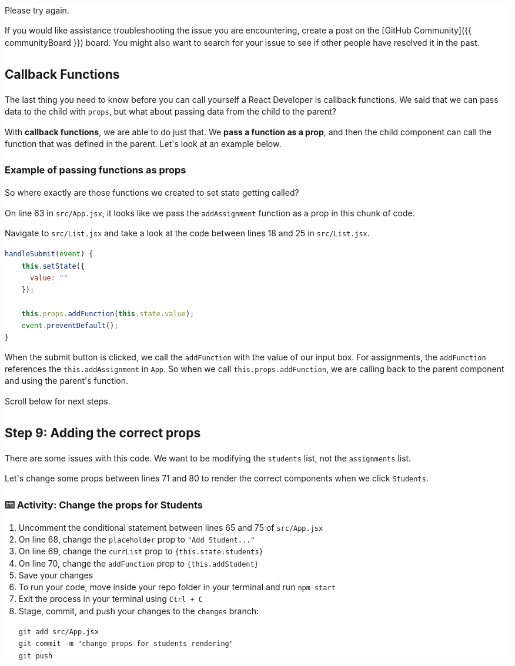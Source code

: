Please try again.

If you would like assistance troubleshooting the issue you are encountering, create a post on the [GitHub Community]({{ communityBoard }}) board. You might also want to search for your issue to see if other people have resolved it in the past.


## Callback Functions

The last thing you need to know before you can call yourself a React Developer is callback functions.  We said that we can pass data to the child with `props`, but what about passing data from the child to the parent?

With **callback functions**, we are able to do just that. We **pass a function as a prop**, and then the child component can call the function that was defined in the parent. Let's look at an example below.

### Example of passing functions as props

So where exactly are those functions we created to set state getting called?

On line 63 in `src/App.jsx`, it looks like we pass the `addAssignment` function as a prop in this chunk of code.

Navigate to `src/List.jsx` and take a look at the code between lines 18 and 25 in `src/List.jsx`.

```jsx
handleSubmit(event) {
    this.setState({
      value: ""
    });

    this.props.addFunction(this.state.value);
    event.preventDefault();
}
```

When the submit button is clicked, we call the `addFunction` with the value of our input box. For assignments, the `addFunction` references the `this.addAssignment` in `App`. So when we call `this.props.addFunction`, we are calling back to the parent component and using the parent's function.

Scroll below for next steps.

## Step 9: Adding the correct props

There are some issues with this code. We want to be modifying the `students` list, not the `assignments` list.

Let's change some props between lines 71 and 80 to render the correct components when we click `Students`.

### :keyboard: Activity: Change the props for Students

1. Uncomment the conditional statement between lines 65 and 75 of `src/App.jsx`
2. On line 68, change the `placeholder` prop to `"Add Student..."`
3. On line 69, change the `currList` prop to `{this.state.students}`
4. On line 70, change the `addFunction` prop to `{this.addStudent}`
5. Save your changes
6. To run your code, move inside your repo folder in your terminal and run `npm start`
7. Exit the process in your terminal using `Ctrl + C`
8. Stage, commit, and push your changes to the `changes` branch:
    ```
    git add src/App.jsx
    git commit -m "change props for students rendering"
    git push
    ```
